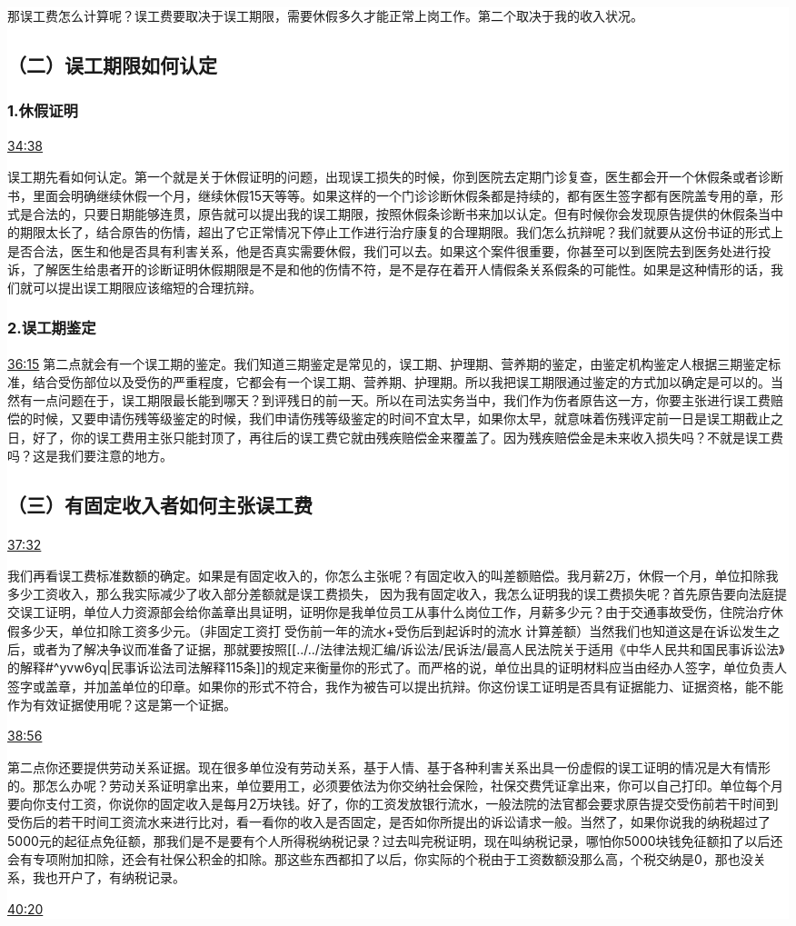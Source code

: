 那误工费怎么计算呢？误工费要取决于误工期限，需要休假多久才能正常上岗工作。第二个取决于我的收入状况。
## （二）误工期限如何认定
### 1.休假证明
[34:38](filF:///F:/%5C%E6%B3%95%E5%BE%8B%E5%AE%9E%E5%8A%A1%5C394%20%E6%9D%8E%E6%96%8C%EF%BC%9A%E4%BA%A4%E9%80%9A%E4%BA%8B%E6%95%85%E8%AF%89%E8%AE%BC%E5%85%A8%E6%B5%81%E7%A8%8B%EF%BC%9A%E6%A1%88%E4%BE%8B%E6%8B%86%E8%A7%A3%E7%96%91%E9%9A%BE%E9%87%8D%E7%82%B9%E9%97%AE%E9%A2%98%5C%E7%AC%AC7%E8%AE%B2%20%E6%8D%9F%E5%AE%B3%E8%B5%94%E5%81%BF%E5%AE%9E%E5%8A%A1%E8%A7%A3%E6%9E%90%EF%BC%88%E4%B8%80%EF%BC%89.mp4#t=2078.248245)

误工期先看如何认定。第一个就是关于休假证明的问题，出现误工损失的时候，你到医院去定期门诊复查，医生都会开一个休假条或者诊断书，里面会明确继续休假一个月，继续休假15天等等。如果这样的一个门诊诊断休假条都是持续的，都有医生签字都有医院盖专用的章，形式是合法的，只要日期能够连贯，原告就可以提出我的误工期限，按照休假条诊断书来加以认定。但有时候你会发现原告提供的休假条当中的期限太长了，结合原告的伤情，超出了它正常情况下停止工作进行治疗康复的合理期限。我们怎么抗辩呢？我们就要从这份书证的形式上是否合法，医生和他是否具有利害关系，他是否真实需要休假，我们可以去。如果这个案件很重要，你甚至可以到医院去到医务处进行投诉，了解医生给患者开的诊断证明休假期限是不是和他的伤情不符，是不是存在着开人情假条关系假条的可能性。如果是这种情形的话，我们就可以提出误工期限应该缩短的合理抗辩。
### 2.误工期鉴定
[36:15](filF:///F:/%5C%E6%B3%95%E5%BE%8B%E5%AE%9E%E5%8A%A1%5C394%20%E6%9D%8E%E6%96%8C%EF%BC%9A%E4%BA%A4%E9%80%9A%E4%BA%8B%E6%95%85%E8%AF%89%E8%AE%BC%E5%85%A8%E6%B5%81%E7%A8%8B%EF%BC%9A%E6%A1%88%E4%BE%8B%E6%8B%86%E8%A7%A3%E7%96%91%E9%9A%BE%E9%87%8D%E7%82%B9%E9%97%AE%E9%A2%98%5C%E7%AC%AC7%E8%AE%B2%20%E6%8D%9F%E5%AE%B3%E8%B5%94%E5%81%BF%E5%AE%9E%E5%8A%A1%E8%A7%A3%E6%9E%90%EF%BC%88%E4%B8%80%EF%BC%89.mp4#t=36:15)
第二点就会有一个误工期的鉴定。我们知道三期鉴定是常见的，误工期、护理期、营养期的鉴定，由鉴定机构鉴定人根据三期鉴定标准，结合受伤部位以及受伤的严重程度，它都会有一个误工期、营养期、护理期。所以我把误工期限通过鉴定的方式加以确定是可以的。当然有一点问题在于，误工期限最长能到哪天？到评残日的前一天。所以在司法实务当中，我们作为伤者原告这一方，你要主张进行误工费赔偿的时候，又要申请伤残等级鉴定的时候，我们申请伤残等级鉴定的时间不宜太早，如果你太早，就意味着伤残评定前一日是误工期截止之日，好了，你的误工费用主张只能封顶了，再往后的误工费它就由残疾赔偿金来覆盖了。因为残疾赔偿金是未来收入损失吗？不就是误工费吗？这是我们要注意的地方。
## （三）有固定收入者如何主张误工费
[37:32](filF:///F:/%5C%E6%B3%95%E5%BE%8B%E5%AE%9E%E5%8A%A1%5C394%20%E6%9D%8E%E6%96%8C%EF%BC%9A%E4%BA%A4%E9%80%9A%E4%BA%8B%E6%95%85%E8%AF%89%E8%AE%BC%E5%85%A8%E6%B5%81%E7%A8%8B%EF%BC%9A%E6%A1%88%E4%BE%8B%E6%8B%86%E8%A7%A3%E7%96%91%E9%9A%BE%E9%87%8D%E7%82%B9%E9%97%AE%E9%A2%98%5C%E7%AC%AC7%E8%AE%B2%20%E6%8D%9F%E5%AE%B3%E8%B5%94%E5%81%BF%E5%AE%9E%E5%8A%A1%E8%A7%A3%E6%9E%90%EF%BC%88%E4%B8%80%EF%BC%89.mp4#t=2252.608659)

我们再看误工费标准数额的确定。如果是有固定收入的，你怎么主张呢？有固定收入的叫差额赔偿。我月薪2万，休假一个月，单位扣除我多少工资收入，那么我实际减少了收入部分差额就是误工费损失， 因为我有固定收入，我怎么证明我的误工费损失呢？首先原告要向法庭提交误工证明，单位人力资源部会给你盖章出具证明，证明你是我单位员工从事什么岗位工作，月薪多少元？由于交通事故受伤，住院治疗休假多少天，单位扣除工资多少元。（非固定工资打 受伤前一年的流水+受伤后到起诉时的流水 计算差额）当然我们也知道这是在诉讼发生之后，或者为了解决争议而准备了证据，那就要按照[[../../法律法规汇编/诉讼法/民诉法/最高人民法院关于适用《中华人民共和国民事诉讼法》的解释#^yvw6yq|民事诉讼法司法解释115条]]的规定来衡量你的形式了。而严格的说，单位出具的证明材料应当由经办人签字，单位负责人签字或盖章，并加盖单位的印章。如果你的形式不符合，我作为被告可以提出抗辩。你这份误工证明是否具有证据能力、证据资格，能不能作为有效证据使用呢？这是第一个证据。

[38:56](filF:///F:/%5C%E6%B3%95%E5%BE%8B%E5%AE%9E%E5%8A%A1%5C394%20%E6%9D%8E%E6%96%8C%EF%BC%9A%E4%BA%A4%E9%80%9A%E4%BA%8B%E6%95%85%E8%AF%89%E8%AE%BC%E5%85%A8%E6%B5%81%E7%A8%8B%EF%BC%9A%E6%A1%88%E4%BE%8B%E6%8B%86%E8%A7%A3%E7%96%91%E9%9A%BE%E9%87%8D%E7%82%B9%E9%97%AE%E9%A2%98%5C%E7%AC%AC7%E8%AE%B2%20%E6%8D%9F%E5%AE%B3%E8%B5%94%E5%81%BF%E5%AE%9E%E5%8A%A1%E8%A7%A3%E6%9E%90%EF%BC%88%E4%B8%80%EF%BC%89.mp4#t=2336.964533)

第二点你还要提供劳动关系证据。现在很多单位没有劳动关系，基于人情、基于各种利害关系出具一份虚假的误工证明的情况是大有情形的。那怎么办呢？劳动关系证明拿出来，单位要用工，必须要依法为你交纳社会保险，社保交费凭证拿出来，你可以自己打印。单位每个月要向你支付工资，你说你的固定收入是每月2万块钱。好了，你的工资发放银行流水，一般法院的法官都会要求原告提交受伤前若干时间到受伤后的若干时间工资流水来进行比对，看一看你的收入是否固定，是否如你所提出的诉讼请求一般。当然了，如果你说我的纳税超过了5000元的起征点免征额，那我们是不是要有个人所得税纳税记录？过去叫完税证明，现在叫纳税记录，哪怕你5000块钱免征额扣了以后还会有专项附加扣除，还会有社保公积金的扣除。那这些东西都扣了以后，你实际的个税由于工资数额没那么高，个税交纳是0，那也没关系，我也开户了，有纳税记录。

[40:20](filF:///F:/%5C%E6%B3%95%E5%BE%8B%E5%AE%9E%E5%8A%A1%5C394%20%E6%9D%8E%E6%96%8C%EF%BC%9A%E4%BA%A4%E9%80%9A%E4%BA%8B%E6%95%85%E8%AF%89%E8%AE%BC%E5%85%A8%E6%B5%81%E7%A8%8B%EF%BC%9A%E6%A1%88%E4%BE%8B%E6%8B%86%E8%A7%A3%E7%96%91%E9%9A%BE%E9%87%8D%E7%82%B9%E9%97%AE%E9%A2%98%5C%E7%AC%AC7%E8%AE%B2%20%E6%8D%9F%E5%AE%B3%E8%B5%94%E5%81%BF%E5%AE%9E%E5%8A%A1%E8%A7%A3%E6%9E%90%EF%BC%88%E4%B8%80%EF%BC%89.mp4#t=40:20)

